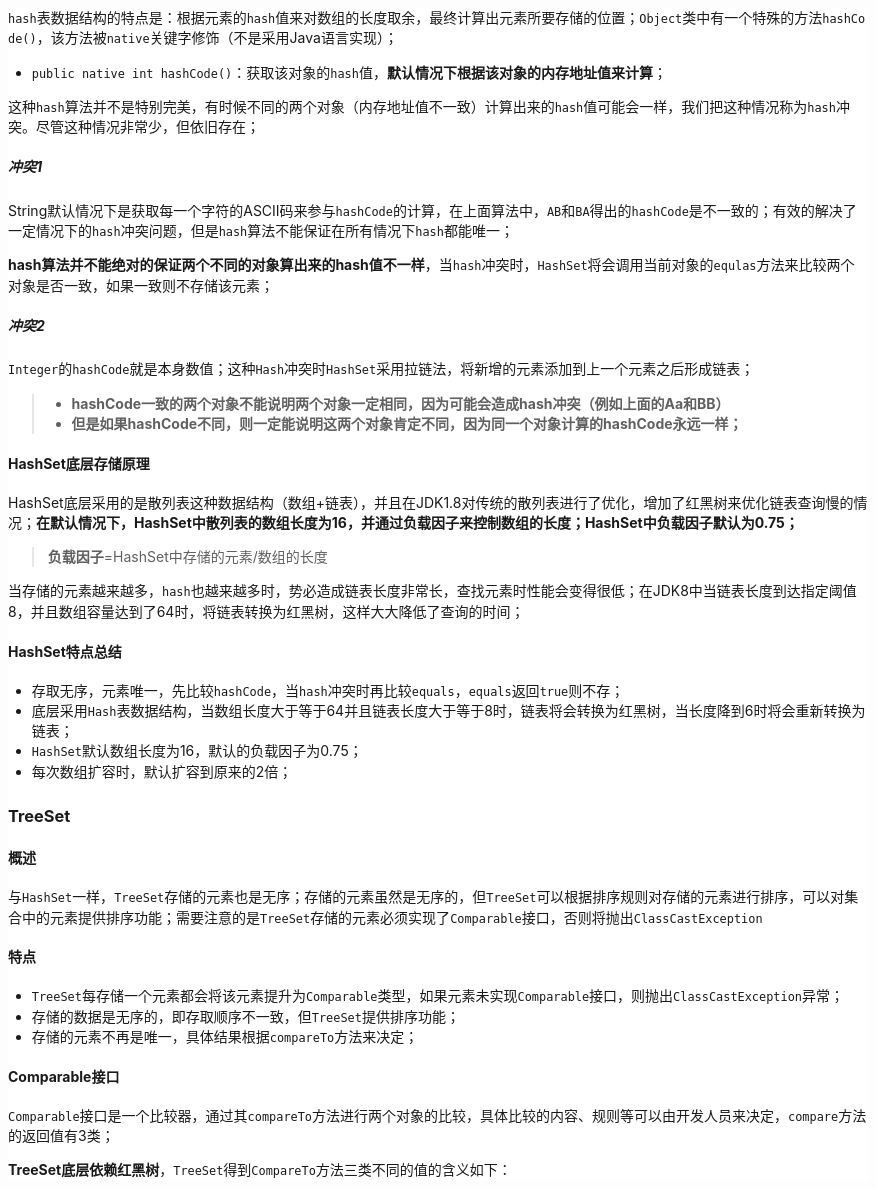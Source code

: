 `hash`表数据结构的特点是：根据元素的`hash`值来对数组的长度取余，最终计算出元素所要存储的位置；`Object`类中有一个特殊的方法`hashCode()`，该方法被`native`关键字修饰（不是采用Java语言实现）；

- `public native int hashCode()`：获取该对象的`hash`值，**默认情况下根据该对象的内存地址值来计算**；

这种`hash`算法并不是特别完美，有时候不同的两个对象（内存地址值不一致）计算出来的`hash`值可能会一样，我们把这种情况称为`hash`冲突。尽管这种情况非常少，但依旧存在；

##### 冲突1

String默认情况下是获取每一个字符的ASCII码来参与`hashCode`的计算，在上面算法中，`AB`和`BA`得出的`hashCode`是不一致的；有效的解决了一定情况下的`hash`冲突问题，但是`hash`算法不能保证在所有情况下`hash`都能唯一；

**hash算法并不能绝对的保证两个不同的对象算出来的hash值不一样**，当`hash`冲突时，`HashSet`将会调用当前对象的`equlas`方法来比较两个对象是否一致，如果一致则不存储该元素；

##### 冲突2

`Integer`的`hashCode`就是本身数值；这种`Hash`冲突时`HashSet`采用拉链法，将新增的元素添加到上一个元素之后形成链表；

> - **hashCode一致的两个对象不能说明两个对象一定相同，因为可能会造成hash冲突（例如上面的Aa和BB）**
> - **但是如果hashCode不同，则一定能说明这两个对象肯定不同，因为同一个对象计算的hashCode永远一样；**

#### HashSet底层存储原理

HashSet底层采用的是散列表这种数据结构（数组+链表），并且在JDK1.8对传统的散列表进行了优化，增加了红黑树来优化链表查询慢的情况；**在默认情况下，HashSet中散列表的数组长度为16，并通过负载因子来控制数组的长度；HashSet中负载因子默认为0.75；**

> **负载因子**=HashSet中存储的元素/数组的长度

当存储的元素越来越多，`hash`也越来越多时，势必造成链表长度非常长，查找元素时性能会变得很低；在JDK8中当链表长度到达指定阈值8，并且数组容量达到了64时，将链表转换为红黑树，这样大大降低了查询的时间；

#### HashSet特点总结

- 存取无序，元素唯一，先比较`hashCode`，当`hash`冲突时再比较`equals`，`equals`返回`true`则不存；
- 底层采用`Hash`表数据结构，当数组长度大于等于64并且链表长度大于等于8时，链表将会转换为红黑树，当长度降到6时将会重新转换为链表；
- `HashSet`默认数组长度为16，默认的负载因子为0.75；
- 每次数组扩容时，默认扩容到原来的2倍；



### TreeSet

#### 概述

与`HashSet`一样，`TreeSet`存储的元素也是无序；存储的元素虽然是无序的，但`TreeSet`可以根据排序规则对存储的元素进行排序，可以对集合中的元素提供排序功能；需要注意的是`TreeSet`存储的元素必须实现了`Comparable`接口，否则将抛出`ClassCastException`

#### 特点

- `TreeSet`每存储一个元素都会将该元素提升为`Comparable`类型，如果元素未实现`Comparable`接口，则抛出`ClassCastException`异常；
- 存储的数据是无序的，即存取顺序不一致，但`TreeSet`提供排序功能；
- 存储的元素不再是唯一，具体结果根据`compareTo`方法来决定；

#### Comparable接口

`Comparable`接口是一个比较器，通过其`compareTo`方法进行两个对象的比较，具体比较的内容、规则等可以由开发人员来决定，`compare`方法的返回值有3类；

**TreeSet底层依赖红黑树**，`TreeSet`得到`CompareTo`方法三类不同的值的含义如下：
